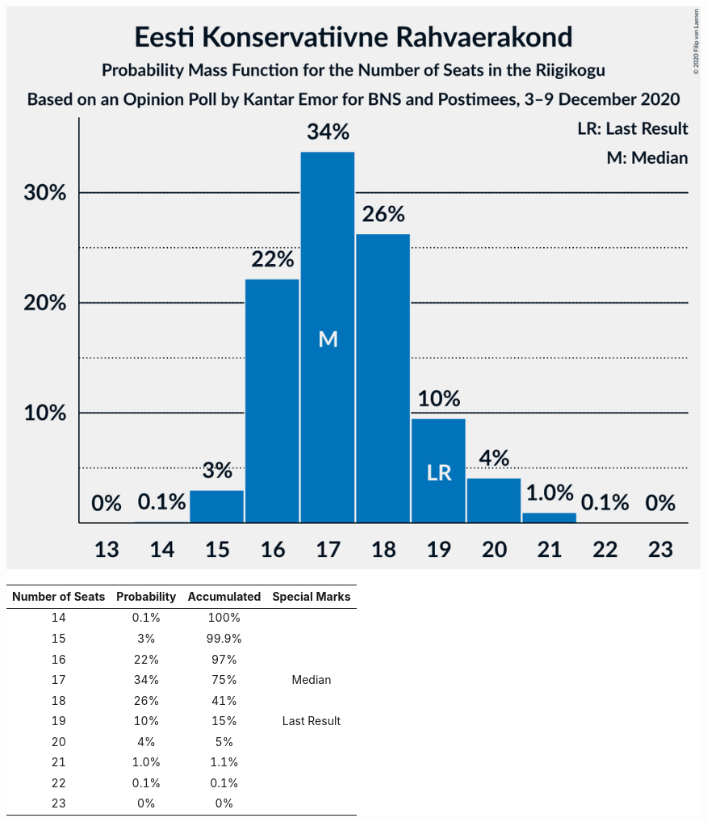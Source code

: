 ![Graph with seats probability mass function not yet produced](2020-12-09-KantarEmor-seats-pmf-eestikonservatiivnerahvaerakond.png "Seats Probability Mass Function")

| Number of Seats | Probability | Accumulated | Special Marks |
|:---------------:|:-----------:|:-----------:|:-------------:|
| 14 | 0.1% | 100% |  |
| 15 | 3% | 99.9% |  |
| 16 | 22% | 97% |  |
| 17 | 34% | 75% | Median |
| 18 | 26% | 41% |  |
| 19 | 10% | 15% | Last Result |
| 20 | 4% | 5% |  |
| 21 | 1.0% | 1.1% |  |
| 22 | 0.1% | 0.1% |  |
| 23 | 0% | 0% |  |
